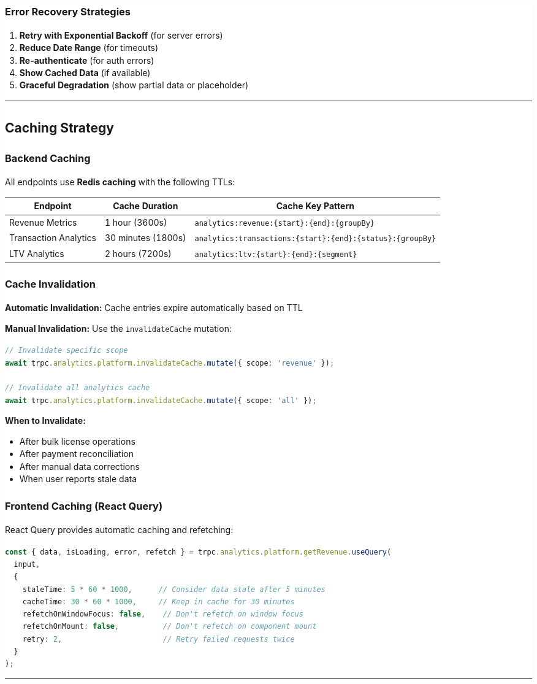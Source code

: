 ### Error Recovery Strategies

1. **Retry with Exponential Backoff** (for server errors)
2. **Reduce Date Range** (for timeouts)
3. **Re-authenticate** (for auth errors)
4. **Show Cached Data** (if available)
5. **Graceful Degradation** (show partial data or placeholder)

---

## Caching Strategy

### Backend Caching

All endpoints use **Redis caching** with the following TTLs:

| Endpoint | Cache Duration | Cache Key Pattern |
|----------|---------------|-------------------|
| Revenue Metrics | 1 hour (3600s) | `analytics:revenue:{start}:{end}:{groupBy}` |
| Transaction Analytics | 30 minutes (1800s) | `analytics:transactions:{start}:{end}:{status}:{groupBy}` |
| LTV Analytics | 2 hours (7200s) | `analytics:ltv:{start}:{end}:{segment}` |

### Cache Invalidation

**Automatic Invalidation:** Cache entries expire automatically based on TTL

**Manual Invalidation:** Use the `invalidateCache` mutation:

```typescript
// Invalidate specific scope
await trpc.analytics.platform.invalidateCache.mutate({ scope: 'revenue' });

// Invalidate all analytics cache
await trpc.analytics.platform.invalidateCache.mutate({ scope: 'all' });
```

**When to Invalidate:**
- After bulk license operations
- After payment reconciliation
- After manual data corrections
- When user reports stale data

### Frontend Caching (React Query)

React Query provides automatic caching and refetching:

```typescript
const { data, isLoading, error, refetch } = trpc.analytics.platform.getRevenue.useQuery(
  input,
  {
    staleTime: 5 * 60 * 1000,      // Consider data stale after 5 minutes
    cacheTime: 30 * 60 * 1000,     // Keep in cache for 30 minutes
    refetchOnWindowFocus: false,    // Don't refetch on window focus
    refetchOnMount: false,          // Don't refetch on component mount
    retry: 2,                       // Retry failed requests twice
  }
);
```

---